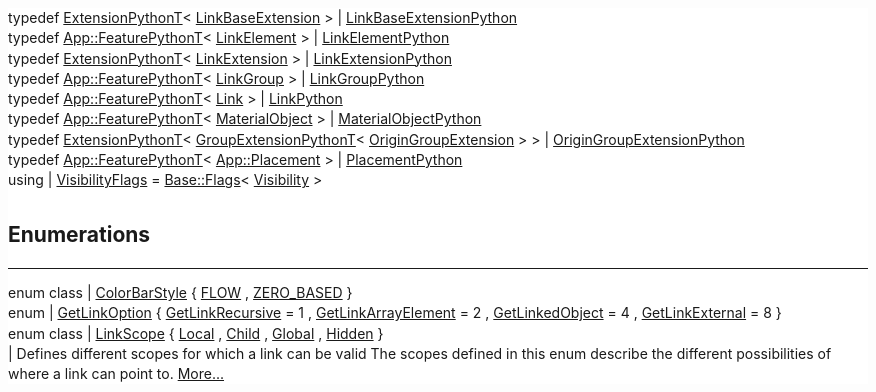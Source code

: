 typedef [ExtensionPythonT](../../d7/d86/classApp_1_1ExtensionPythonT.html)< [LinkBaseExtension](../../da/dd9/classApp_1_1LinkBaseExtension.html) > | [LinkBaseExtensionPython](../../dd/dc2/namespaceApp.html#a70ea819a862d721b627b48c578f91fed)  
typedef [App::FeaturePythonT](../../d2/d2f/classApp_1_1FeaturePythonT.html)< [LinkElement](../../d0/d3e/classApp_1_1LinkElement.html) > | [LinkElementPython](../../dd/dc2/namespaceApp.html#a6c38dc99c543c31e5e5a0bdb7e3aeabe)  
typedef [ExtensionPythonT](../../d7/d86/classApp_1_1ExtensionPythonT.html)< [LinkExtension](../../d6/d45/classApp_1_1LinkExtension.html) > | [LinkExtensionPython](../../dd/dc2/namespaceApp.html#ad056f02248953e4cbae0ba3b0fb09917)  
typedef [App::FeaturePythonT](../../d2/d2f/classApp_1_1FeaturePythonT.html)< [LinkGroup](../../de/d15/classApp_1_1LinkGroup.html) > | [LinkGroupPython](../../dd/dc2/namespaceApp.html#a423d80f036501f9ac6a19b33eeb869aa)  
typedef [App::FeaturePythonT](../../d2/d2f/classApp_1_1FeaturePythonT.html)< [Link](../../df/d9b/classApp_1_1Link.html) > | [LinkPython](../../dd/dc2/namespaceApp.html#a3e3371573886e6d810e31d90600c95ae)  
typedef [App::FeaturePythonT](../../d2/d2f/classApp_1_1FeaturePythonT.html)< [MaterialObject](../../da/d09/classApp_1_1MaterialObject.html) > | [MaterialObjectPython](../../dd/dc2/namespaceApp.html#af5503b13e4c4732d7d7ba558b257bbb7)  
typedef [ExtensionPythonT](../../d7/d86/classApp_1_1ExtensionPythonT.html)< [GroupExtensionPythonT](../../df/d44/classApp_1_1GroupExtensionPythonT.html)< [OriginGroupExtension](../../da/d09/classApp_1_1OriginGroupExtension.html) > > | [OriginGroupExtensionPython](../../dd/dc2/namespaceApp.html#a0faadd6eb54a6b6b6e7186c2ee1b2ca3)  
typedef [App::FeaturePythonT](../../d2/d2f/classApp_1_1FeaturePythonT.html)< [App::Placement](../../d7/d32/classApp_1_1Placement.html) > | [PlacementPython](../../dd/dc2/namespaceApp.html#af7e40f3efbe8ca0f9d92af6e3de26f23)  
using | [VisibilityFlags](../../dd/dc2/namespaceApp.html#aad0f0a595677192ca0ecd0f891538f18) = [Base::Flags](../../dd/d19/classBase_1_1Flags.html)< [Visibility](../../dd/dc2/namespaceApp.html#aa5c64359788d4ae6612cda3aa51227c6) >  
  
##  Enumerations  
  
---  
enum class | [ColorBarStyle](../../dd/dc2/namespaceApp.html#a3550e4a05bc51b10c97a7a4d52685c02) { [FLOW](../../dd/dc2/namespaceApp.html#a3550e4a05bc51b10c97a7a4d52685c02a38b13c5b8b7fa5cdbe5e49dbea3cd5b1) , [ZERO_BASED](../../dd/dc2/namespaceApp.html#a3550e4a05bc51b10c97a7a4d52685c02a9c9fef803506783391e99dfa8ee00dbc) }  
enum | [GetLinkOption](../../dd/dc2/namespaceApp.html#ace2f0a252fd455b93b75461d2642330c) { [GetLinkRecursive](../../dd/dc2/namespaceApp.html#ace2f0a252fd455b93b75461d2642330caf1d2af7865f9e1796cc3a5c1d9b2f429) = 1 , [GetLinkArrayElement](../../dd/dc2/namespaceApp.html#ace2f0a252fd455b93b75461d2642330cad93eb1fee725f977b21ff4399d0c4716) = 2 , [GetLinkedObject](../../dd/dc2/namespaceApp.html#ace2f0a252fd455b93b75461d2642330ca7213ae140b43b66edb12057b2a7aa44a) = 4 , [GetLinkExternal](../../dd/dc2/namespaceApp.html#ace2f0a252fd455b93b75461d2642330ca429434c095faf38b91cba085cf5ae423) = 8 }  
enum class | [LinkScope](../../dd/dc2/namespaceApp.html#a1570f007f08babaa285aedc8b7a8c263) { [Local](../../dd/dc2/namespaceApp.html#a1570f007f08babaa285aedc8b7a8c263a509820290d57f333403f490dde7316f4) , [Child](../../dd/dc2/namespaceApp.html#a1570f007f08babaa285aedc8b7a8c263aa82fea383f121c803741f8de1c209734) , [Global](../../dd/dc2/namespaceApp.html#a1570f007f08babaa285aedc8b7a8c263a4cc6684df7b4a92b1dec6fce3264fac8) , [Hidden](../../dd/dc2/namespaceApp.html#a1570f007f08babaa285aedc8b7a8c263a7acdf85c69cc3c5305456a293524386e) }  
| Defines different scopes for which a link can be valid The scopes defined in
this enum describe the different possibilities of where a link can point to.
[More...](../../dd/dc2/namespaceApp.html#a1570f007f08babaa285aedc8b7a8c263)  
  